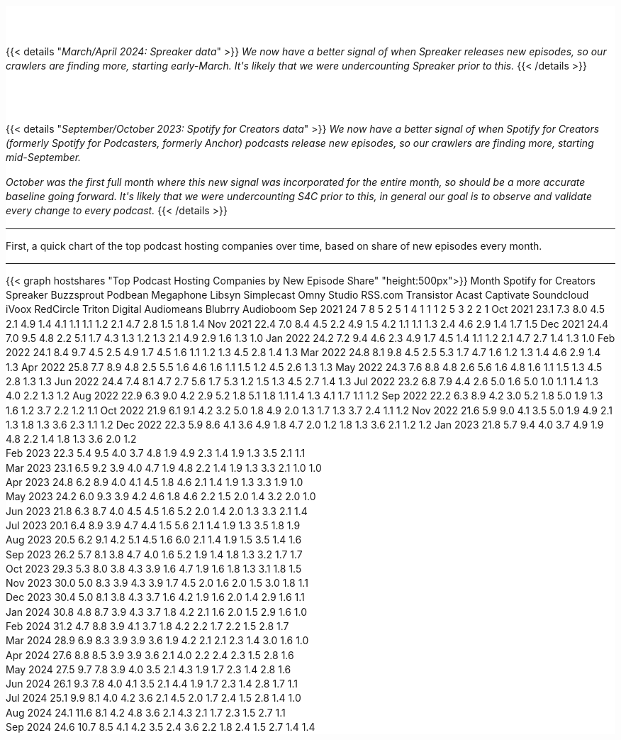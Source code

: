 <br><br>

{{< details "_March/April 2024: Spreaker data_" >}}
_We now have a better signal of when Spreaker releases new episodes, so our crawlers are finding more, starting early-March. It's likely that we were undercounting Spreaker prior to this._
{{< /details >}}

<br><br>

{{< details "_September/October 2023: Spotify for Creators data_" >}}
_We now have a better signal of when Spotify for Creators (formerly Spotify for Podcasters, formerly Anchor) podcasts release new episodes, so our crawlers are finding more, starting mid-September._

_October was the first full month where this new signal was incorporated for the entire month, so should be a more accurate baseline going forward.  It's likely that we were undercounting S4C prior to this,
in general our goal is to observe and validate every change to every podcast._
{{< /details >}}

---

First, a quick chart of the top podcast hosting companies over time, based on share of new episodes every month.

---

{{< graph hostshares "Top Podcast Hosting Companies by New Episode Share" "height:500px">}}
Month	Spotify for Creators	Spreaker	Buzzsprout	Podbean	Megaphone	Libsyn	Simplecast	Omny Studio	RSS.com	Transistor	Acast	Captivate	Soundcloud	iVoox	RedCircle	Triton Digital	Audiomeans	Blubrry	Audioboom
Sep 2021	24	7	8	5	2	5	1	4	1	1	1	2	5	3		2		2	1
Oct 2021	23.1	7.3	8.0	4.5	2.1	4.9	1.4	4.1	1.1	1.1	1.2	2.1	4.7	2.8		1.5		1.8	1.4
Nov 2021	22.4	7.0	8.4	4.5	2.2	4.9	1.5	4.2	1.1	1.1	1.3	2.4	4.6	2.9		1.4		1.7	1.5
Dec 2021	24.4	7.0	9.5	4.8	2.2	5.1	1.7	4.3	1.3	1.2	1.3	2.1	4.9	2.9		1.6		1.3	1.0
Jan 2022	24.2	7.2	9.4	4.6	2.3	4.9	1.7	4.5	1.4	1.1	1.2	2.1	4.7	2.7		1.4		1.3	1.0
Feb 2022	24.1	8.4	9.7	4.5	2.5	4.9	1.7	4.5	1.6	1.1	1.2	1.3	4.5	2.8		1.4		1.3	
Mar 2022	24.8	8.1	9.8	4.5	2.5	5.3	1.7	4.7	1.6	1.2	1.3	1.4	4.6	2.9		1.4		1.3	
Apr 2022	25.8	7.7	8.9	4.8	2.5	5.5	1.6	4.6	1.6	1.1	1.5	1.2	4.5	2.6		1.3		1.3	
May 2022	24.3	7.6	8.8	4.8	2.6	5.6	1.6	4.8	1.6	1.1	1.5	1.3	4.5	2.8		1.3		1.3	
Jun 2022	24.4	7.4	8.1	4.7	2.7	5.6	1.7	5.3		1.2	1.5	1.3	4.5	2.7		1.4		1.3	
Jul 2022	23.2	6.8	7.9	4.4	2.6	5.0	1.6	5.0	1.0	1.1	1.4	1.3	4.0	2.2		1.3		1.2	
Aug 2022	22.9	6.3	9.0	4.2	2.9	5.2	1.8	5.1	1.8	1.1	1.4	1.3	4.1	1.7		1.1		1.2	
Sep 2022	22.2	6.3	8.9	4.2	3.0	5.2	1.8	5.0	1.9	1.3	1.6	1.2	3.7	2.2		1.2		1.1	
Oct 2022	21.9	6.1	9.1	4.2	3.2	5.0	1.8	4.9	2.0	1.3	1.7	1.3	3.7	2.4		1.1		1.2	
Nov 2022	21.6	5.9	9.0	4.1	3.5	5.0	1.9	4.9	2.1	1.3	1.8	1.3	3.6	2.3		1.1		1.2	
Dec 2022	22.3	5.9	8.6	4.1	3.6	4.9	1.8	4.7	2.0	1.2	1.8	1.3	3.6	2.1		1.2		1.2	
Jan 2023	21.8	5.7	9.4	4.0	3.7	4.9	1.9	4.8	2.2	1.4	1.8	1.3	3.6	2.0		1.2			
Feb 2023	22.3	5.4	9.5	4.0	3.7	4.8	1.9	4.9	2.3	1.4	1.9	1.3	3.5	2.1		1.1			
Mar 2023	23.1	6.5	9.2	3.9	4.0	4.7	1.9	4.8	2.2	1.4	1.9	1.3	3.3	2.1	1.0	1.0			
Apr 2023	24.8	6.2	8.9	4.0	4.1	4.5	1.8	4.6	2.1	1.4	1.9	1.3	3.3	1.9		1.0			
May 2023	24.2	6.0	9.3	3.9	4.2	4.6	1.8	4.6	2.2	1.5	2.0	1.4	3.2	2.0		1.0			
Jun 2023	21.8	6.3	8.7	4.0	4.5	4.5	1.6	5.2	2.0	1.4	2.0	1.3	3.3	2.1		1.4			
Jul 2023	20.1	6.4	8.9	3.9	4.7	4.4	1.5	5.6	2.1	1.4	1.9	1.3	3.5	1.8		1.9			
Aug 2023	20.5	6.2	9.1	4.2	5.1	4.5	1.6	6.0	2.1	1.4	1.9	1.5	3.5	1.4		1.6			
Sep 2023	26.2	5.7	8.1	3.8	4.7	4.0	1.6	5.2	1.9	1.4	1.8	1.3	3.2	1.7		1.7			
Oct 2023	29.3	5.3	8.0	3.8	4.3	3.9	1.6	4.7	1.9	1.6	1.8	1.3	3.1	1.8		1.5			
Nov 2023	30.0	5.0	8.3	3.9	4.3	3.9	1.7	4.5	2.0	1.6	2.0	1.5	3.0	1.8		1.1			
Dec 2023	30.4	5.0	8.1	3.8	4.3	3.7	1.6	4.2	1.9	1.6	2.0	1.4	2.9	1.6		1.1			
Jan 2024	30.8	4.8	8.7	3.9	4.3	3.7	1.8	4.2	2.1	1.6	2.0	1.5	2.9	1.6		1.0			
Feb 2024	31.2	4.7	8.8	3.9	4.1	3.7	1.8	4.2	2.2	1.7	2.2	1.5	2.8	1.7					
Mar 2024	28.9	6.9	8.3	3.9	3.9	3.6	1.9	4.2	2.1	2.1	2.3	1.4	3.0	1.6		1.0			
Apr 2024	27.6	8.8	8.5	3.9	3.9	3.6	2.1	4.0	2.2	2.4	2.3	1.5	2.8	1.6					
May 2024	27.5	9.7	7.8	3.9	4.0	3.5	2.1	4.3	1.9	1.7	2.3	1.4	2.8	1.6					
Jun 2024	26.1	9.3	7.8	4.0	4.1	3.5	2.1	4.4	1.9	1.7	2.3	1.4	2.8	1.7		1.1			
Jul 2024	25.1	9.9	8.1	4.0	4.2	3.6	2.1	4.5	2.0	1.7	2.4	1.5	2.8	1.4		1.0			
Aug 2024	24.1	11.6	8.1	4.2	4.8	3.6	2.1	4.3	2.1	1.7	2.3	1.5	2.7	1.1					
Sep 2024	24.6	10.7	8.5	4.1	4.2	3.5	2.4	3.6	2.2	1.8	2.4	1.5	2.7	1.4			1.4		